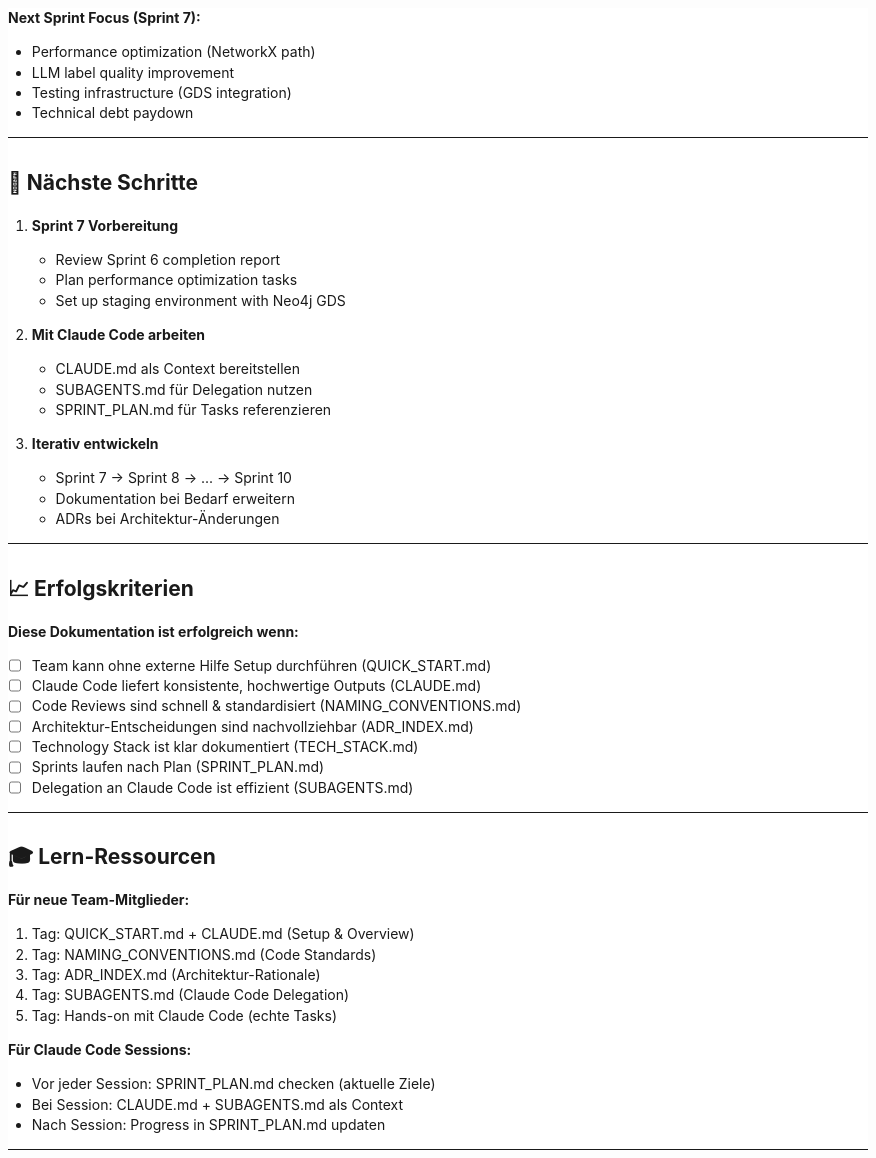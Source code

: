 **Next Sprint Focus (Sprint 7):**
- Performance optimization (NetworkX path)
- LLM label quality improvement
- Testing infrastructure (GDS integration)
- Technical debt paydown

---

## 🚀 Nächste Schritte

1. **Sprint 7 Vorbereitung**
   - Review Sprint 6 completion report
   - Plan performance optimization tasks
   - Set up staging environment with Neo4j GDS

2. **Mit Claude Code arbeiten**
   - CLAUDE.md als Context bereitstellen
   - SUBAGENTS.md für Delegation nutzen
   - SPRINT_PLAN.md für Tasks referenzieren

3. **Iterativ entwickeln**
   - Sprint 7 → Sprint 8 → ... → Sprint 10
   - Dokumentation bei Bedarf erweitern
   - ADRs bei Architektur-Änderungen

---

## 📈 Erfolgskriterien

**Diese Dokumentation ist erfolgreich wenn:**
- [ ] Team kann ohne externe Hilfe Setup durchführen (QUICK_START.md)
- [ ] Claude Code liefert konsistente, hochwertige Outputs (CLAUDE.md)
- [ ] Code Reviews sind schnell & standardisiert (NAMING_CONVENTIONS.md)
- [ ] Architektur-Entscheidungen sind nachvollziehbar (ADR_INDEX.md)
- [ ] Technology Stack ist klar dokumentiert (TECH_STACK.md)
- [ ] Sprints laufen nach Plan (SPRINT_PLAN.md)
- [ ] Delegation an Claude Code ist effizient (SUBAGENTS.md)

---

## 🎓 Lern-Ressourcen

**Für neue Team-Mitglieder:**
1. Tag: QUICK_START.md + CLAUDE.md (Setup & Overview)
2. Tag: NAMING_CONVENTIONS.md (Code Standards)
3. Tag: ADR_INDEX.md (Architektur-Rationale)
4. Tag: SUBAGENTS.md (Claude Code Delegation)
5. Tag: Hands-on mit Claude Code (echte Tasks)

**Für Claude Code Sessions:**
- Vor jeder Session: SPRINT_PLAN.md checken (aktuelle Ziele)
- Bei Session: CLAUDE.md + SUBAGENTS.md als Context
- Nach Session: Progress in SPRINT_PLAN.md updaten

---
